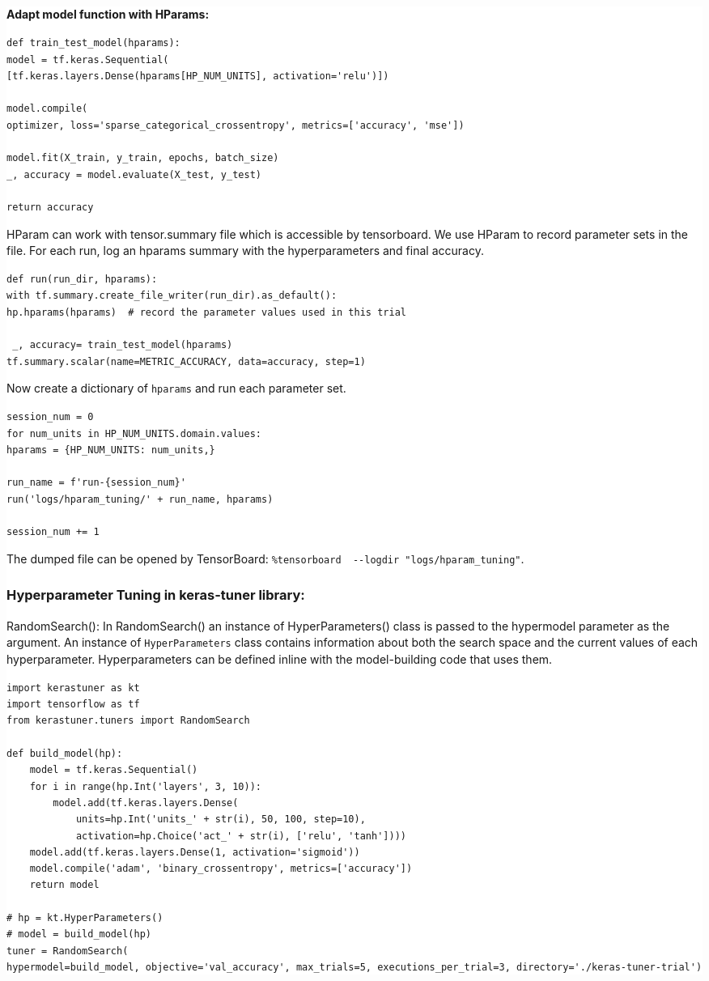 **Adapt model function with HParams:**
```
def train_test_model(hparams):
model = tf.keras.Sequential(
[tf.keras.layers.Dense(hparams[HP_NUM_UNITS], activation='relu')])

model.compile(
optimizer, loss='sparse_categorical_crossentropy', metrics=['accuracy', 'mse'])

model.fit(X_train, y_train, epochs, batch_size)
_, accuracy = model.evaluate(X_test, y_test)

return accuracy
```

HParam can work with tensor.summary file which is accessible by tensorboard. We use HParam to record parameter sets in the file. For each run, log an hparams summary with the hyperparameters and final accuracy.
```
def run(run_dir, hparams):
with tf.summary.create_file_writer(run_dir).as_default():
hp.hparams(hparams)  # record the parameter values used in this trial
       
 _, accuracy= train_test_model(hparams)
tf.summary.scalar(name=METRIC_ACCURACY, data=accuracy, step=1)
```
Now create a dictionary of `hparams` and run each parameter set.
```
session_num = 0
for num_units in HP_NUM_UNITS.domain.values:
hparams = {HP_NUM_UNITS: num_units,}

run_name = f'run-{session_num}'
run('logs/hparam_tuning/' + run_name, hparams)

session_num += 1
```
The dumped file can be opened by TensorBoard: `%tensorboard  --logdir "logs/hparam_tuning"`.

### Hyperparameter Tuning in keras-tuner library:
RandomSearch():
In RandomSearch() an instance of HyperParameters() class is passed to the hypermodel parameter as the argument. An instance of `HyperParameters` class contains information about both the search space and the current values of each hyperparameter. Hyperparameters can be defined inline with the model-building code that uses them.
```
import kerastuner as kt
import tensorflow as tf
from kerastuner.tuners import RandomSearch

def build_model(hp):
    model = tf.keras.Sequential()
    for i in range(hp.Int('layers', 3, 10)):
        model.add(tf.keras.layers.Dense(
            units=hp.Int('units_' + str(i), 50, 100, step=10),
            activation=hp.Choice('act_' + str(i), ['relu', 'tanh'])))
    model.add(tf.keras.layers.Dense(1, activation='sigmoid'))
    model.compile('adam', 'binary_crossentropy', metrics=['accuracy'])
    return model

# hp = kt.HyperParameters()
# model = build_model(hp)
tuner = RandomSearch(
hypermodel=build_model, objective='val_accuracy', max_trials=5, executions_per_trial=3, directory='./keras-tuner-trial')
```